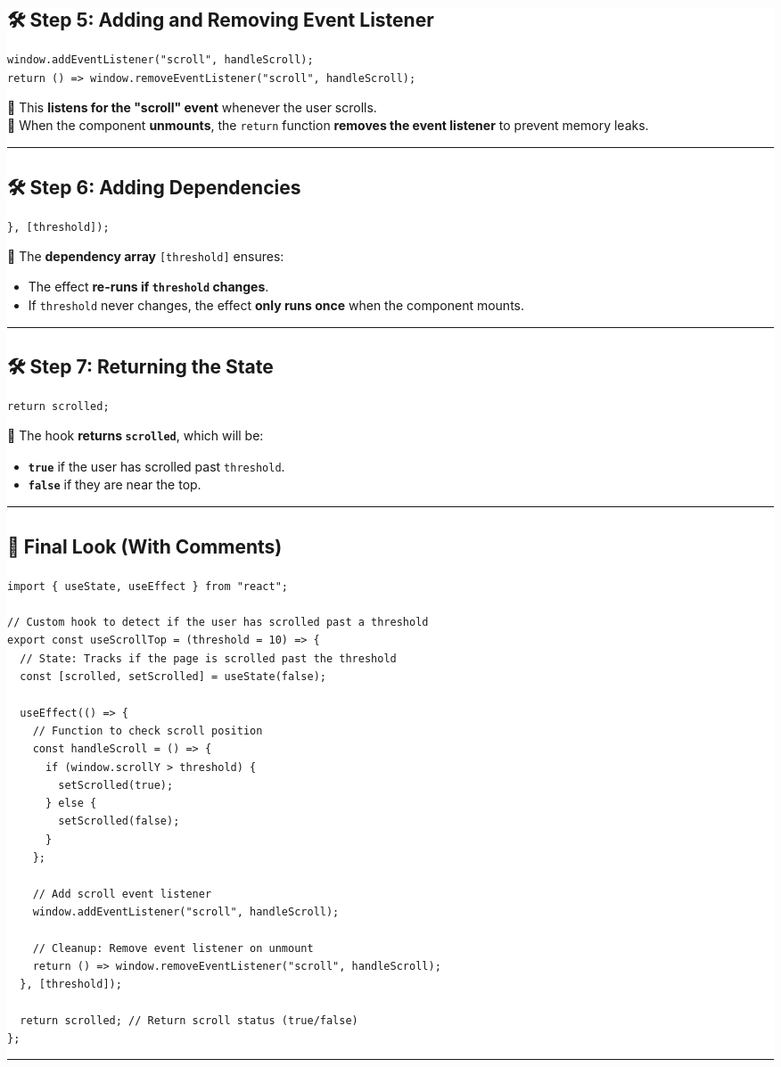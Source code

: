 
## **🛠️ Step 5: Adding and Removing Event Listener**
```tsx
window.addEventListener("scroll", handleScroll);
return () => window.removeEventListener("scroll", handleScroll);
```
🔹 This **listens for the "scroll" event** whenever the user scrolls.  
🔹 When the component **unmounts**, the `return` function **removes the event listener** to prevent memory leaks.

---

## **🛠️ Step 6: Adding Dependencies**
```tsx
}, [threshold]);
```
🔹 The **dependency array** `[threshold]` ensures:
- The effect **re-runs if `threshold` changes**.
- If `threshold` never changes, the effect **only runs once** when the component mounts.

---

## **🛠️ Step 7: Returning the State**
```tsx
return scrolled;
```
🔹 The hook **returns `scrolled`**, which will be:
- **`true`** if the user has scrolled past `threshold`.
- **`false`** if they are near the top.

---

## **🎯 Final Look (With Comments)**
```tsx
import { useState, useEffect } from "react";

// Custom hook to detect if the user has scrolled past a threshold
export const useScrollTop = (threshold = 10) => {
  // State: Tracks if the page is scrolled past the threshold
  const [scrolled, setScrolled] = useState(false);

  useEffect(() => {
    // Function to check scroll position
    const handleScroll = () => {
      if (window.scrollY > threshold) {
        setScrolled(true);
      } else {
        setScrolled(false);
      }
    };

    // Add scroll event listener
    window.addEventListener("scroll", handleScroll);

    // Cleanup: Remove event listener on unmount
    return () => window.removeEventListener("scroll", handleScroll);
  }, [threshold]);

  return scrolled; // Return scroll status (true/false)
};
```

---